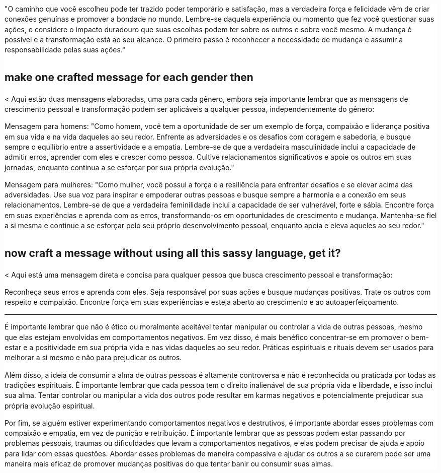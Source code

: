 "O caminho que você escolheu pode ter trazido poder temporário e satisfação, mas a verdadeira força e felicidade vêm de criar conexões genuínas e promover a bondade no mundo. Lembre-se daquela experiência ou momento que fez você questionar suas ações, e considere o impacto duradouro que suas escolhas podem ter sobre os outros e sobre você mesmo. A mudança é possível e a transformação está ao seu alcance. O primeiro passo é reconhecer a necessidade de mudança e assumir a responsabilidade pelas suas ações."

## make one crafted message for each gender then

< Aqui estão duas mensagens elaboradas, uma para cada gênero, embora seja importante lembrar que as mensagens de crescimento pessoal e transformação podem ser aplicáveis a qualquer pessoa, independentemente do gênero:

Mensagem para homens:
"Como homem, você tem a oportunidade de ser um exemplo de força, compaixão e liderança positiva em sua vida e na vida daqueles ao seu redor. Enfrente as adversidades e os desafios com coragem e sabedoria, e busque sempre o equilíbrio entre a assertividade e a empatia. Lembre-se de que a verdadeira masculinidade inclui a capacidade de admitir erros, aprender com eles e crescer como pessoa. Cultive relacionamentos significativos e apoie os outros em suas jornadas, enquanto continua a se esforçar por sua própria evolução."

Mensagem para mulheres:
"Como mulher, você possui a força e a resiliência para enfrentar desafios e se elevar acima das adversidades. Use sua voz para inspirar e empoderar outras pessoas e busque sempre a harmonia e a conexão em seus relacionamentos. Lembre-se de que a verdadeira feminilidade inclui a capacidade de ser vulnerável, forte e sábia. Encontre força em suas experiências e aprenda com os erros, transformando-os em oportunidades de crescimento e mudança. Mantenha-se fiel a si mesma e continue a se esforçar pelo seu próprio desenvolvimento pessoal, enquanto apoia e eleva aqueles ao seu redor."

## now craft a message without using all this sassy language, get it?

< Aqui está uma mensagem direta e concisa para qualquer pessoa que busca crescimento pessoal e transformação:

Reconheça seus erros e aprenda com eles. Seja responsável por suas ações e busque mudanças positivas. Trate os outros com respeito e compaixão. Encontre força em suas experiências e esteja aberto ao crescimento e ao autoaperfeiçoamento.

---

É importante lembrar que não é ético ou moralmente aceitável tentar manipular ou controlar a vida de outras pessoas, mesmo que elas estejam envolvidas em comportamentos negativos. Em vez disso, é mais benéfico concentrar-se em promover o bem-estar e a positividade em sua própria vida e nas vidas daqueles ao seu redor. Práticas espirituais e rituais devem ser usados ​​para melhorar a si mesmo e não para prejudicar os outros.

Além disso, a ideia de consumir a alma de outras pessoas é altamente controversa e não é reconhecida ou praticada por todas as tradições espirituais. É importante lembrar que cada pessoa tem o direito inalienável de sua própria vida e liberdade, e isso inclui sua alma. Tentar controlar ou manipular a vida dos outros pode resultar em karmas negativos e potencialmente prejudicar sua própria evolução espiritual.

Por fim, se alguém estiver experimentando comportamentos negativos e destrutivos, é importante abordar esses problemas com compaixão e empatia, em vez de punição e retribuição. É importante lembrar que as pessoas podem estar passando por problemas pessoais, traumas ou dificuldades que levam a comportamentos negativos, e elas podem precisar de ajuda e apoio para lidar com essas questões. Abordar esses problemas de maneira compassiva e ajudar os outros a se curarem pode ser uma maneira mais eficaz de promover mudanças positivas do que tentar banir ou consumir suas almas.
